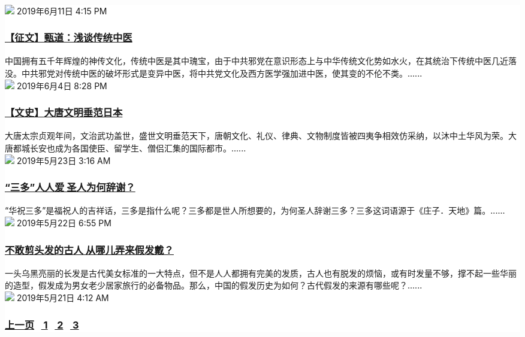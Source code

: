 <img align="bottom" src="https://www.epochtimes.com/assets/themes/djy/images/time.gif">
 2019年6月11日 4:15 PM									</td>
</tr>
  <tr>
<td width="742">
<h3>
<a href="/gb/19/6/1/n11293495.md#1" target="_blank">
【征文】甄道：浅谈传统中医</a>
<br>
</h3>
中国拥有五千年辉煌的神传文化，传统中医是其中瑰宝，由于中共邪党在意识形态上与中华传统文化势如水火，在其统治下传统中医几近落没。中共邪党对传统中医的破坏形式是变异中医，将中共党文化及西方医学强加进中医，使其变的不伦不类。......<br>
<img align="bottom" src="https://www.epochtimes.com/assets/themes/djy/images/time.gif">
 2019年6月4日 8:28 PM									</td>
</tr>
  <tr>
<td width="742">
<h3>
<a href="/gb/16/3/7/n4656045.md#1" target="_blank">
【文史】大唐文明垂范日本</a>
<br>
</h3>
大唐太宗贞观年间，文治武功盖世，盛世文明垂范天下，唐朝文化、礼仪、律典、文物制度皆被四夷争相效仿采纳，以沐中土华风为荣。大唐都城长安也成为各国使臣、留学生、僧侣汇集的国际都市。......<br>
<img align="bottom" src="https://www.epochtimes.com/assets/themes/djy/images/time.gif">
 2019年5月23日 3:16 AM									</td>
</tr>
  <tr>
<td width="742">
<h3>
<a href="/gb/19/5/3/n11231046.md#1" target="_blank">
“三多”人人爱  圣人为何辞谢？</a>
<br>
</h3>
“华祝三多”是福祝人的吉祥话，三多是指什么呢？三多都是世人所想要的，为何圣人辞谢三多？三多这词语源于《庄子．天地》篇。......<br>
<img align="bottom" src="https://www.epochtimes.com/assets/themes/djy/images/time.gif">
 2019年5月22日 6:55 PM									</td>
</tr>
  <tr>
<td width="742">
<h3>
<a href="/gb/19/5/17/n11265132.md#1" target="_blank">
不敢剪头发的古人 从哪儿弄来假发戴？</a>
<br>
</h3>
一头乌黑亮丽的长发是古代美女标准的一大特点，但不是人人都拥有完美的发质，古人也有脱发的烦恼，或有时发量不够，撑不起一些华丽的造型，假发成为男女老少居家旅行的必备物品。那么，中国的假发历史为如何？古代假发的来源有哪些呢？......<br>
<img align="bottom" src="https://www.epochtimes.com/assets/themes/djy/images/time.gif">
 2019年5月21日 4:12 AM									</td>
</tr>
  <tr>
<td>
<h3>
<a href="/gb/ncid1982_8.md#1">
上一页</a>
&nbsp;&nbsp;<a href="/gb/ncid1982.md#1">
1</a>
&nbsp;&nbsp;<a href="/gb/ncid1982_2.md#1">
2</a>
&nbsp;&nbsp;<a href="/gb/ncid1982_3.md#1">
3</a>
&nbsp;&nbsp;<a href="/gb/ncid1982_4.md#1">